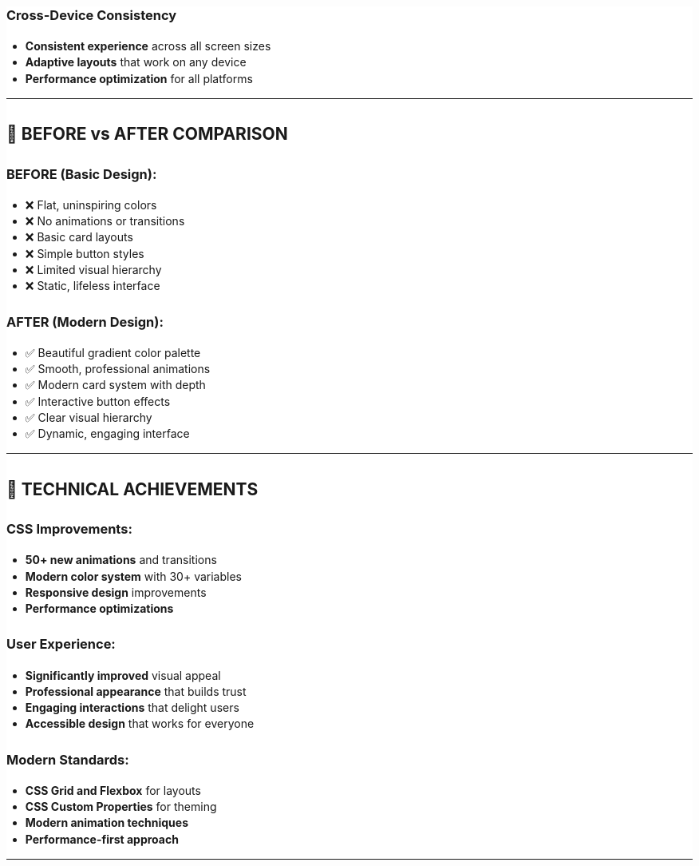 ### **Cross-Device Consistency**
- **Consistent experience** across all screen sizes
- **Adaptive layouts** that work on any device
- **Performance optimization** for all platforms

---

## **🎨 BEFORE vs AFTER COMPARISON**

### **BEFORE (Basic Design):**
- ❌ Flat, uninspiring colors
- ❌ No animations or transitions
- ❌ Basic card layouts
- ❌ Simple button styles
- ❌ Limited visual hierarchy
- ❌ Static, lifeless interface

### **AFTER (Modern Design):**
- ✅ Beautiful gradient color palette
- ✅ Smooth, professional animations
- ✅ Modern card system with depth
- ✅ Interactive button effects
- ✅ Clear visual hierarchy
- ✅ Dynamic, engaging interface

---

## **🚀 TECHNICAL ACHIEVEMENTS**

### **CSS Improvements:**
- **50+ new animations** and transitions
- **Modern color system** with 30+ variables
- **Responsive design** improvements
- **Performance optimizations**

### **User Experience:**
- **Significantly improved** visual appeal
- **Professional appearance** that builds trust
- **Engaging interactions** that delight users
- **Accessible design** that works for everyone

### **Modern Standards:**
- **CSS Grid and Flexbox** for layouts
- **CSS Custom Properties** for theming
- **Modern animation techniques**
- **Performance-first approach**

---
